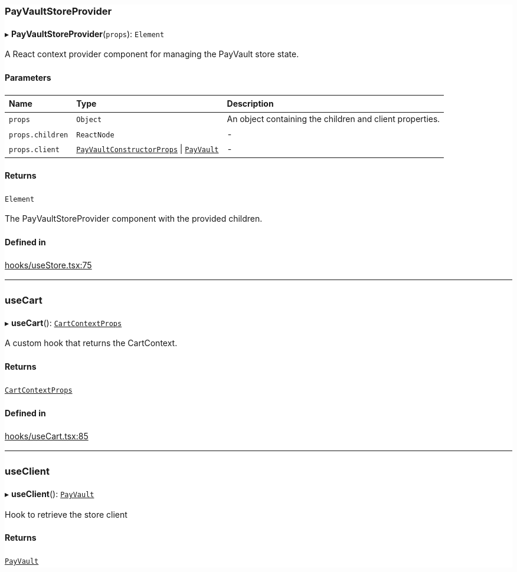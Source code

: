
### PayVaultStoreProvider

▸ **PayVaultStoreProvider**(`props`): `Element`

A React context provider component for managing the PayVault store state.

#### Parameters

| Name             | Type                                                                                                      | Description                                              |
| :--------------- | :-------------------------------------------------------------------------------------------------------- | :------------------------------------------------------- |
| `props`          | `Object`                                                                                                  | An object containing the children and client properties. |
| `props.children` | `ReactNode`                                                                                               | -                                                        |
| `props.client`   | [`PayVaultConstructorProps`](interfaces/PayVaultConstructorProps.md) \| [`PayVault`](classes/PayVault.md) | -                                                        |

#### Returns

`Element`

The PayVaultStoreProvider component with the provided children.

#### Defined in

[hooks/useStore.tsx:75](https://github.com/Project-Krypto/ReactPayVault/blob/f4a2766/src/lib/hooks/useStore.tsx#L75)

---

### useCart

▸ **useCart**(): [`CartContextProps`](interfaces/CartContextProps.md)

A custom hook that returns the CartContext.

#### Returns

[`CartContextProps`](interfaces/CartContextProps.md)

#### Defined in

[hooks/useCart.tsx:85](https://github.com/Project-Krypto/ReactPayVault/blob/f4a2766/src/lib/hooks/useCart.tsx#L85)

---

### useClient

▸ **useClient**(): [`PayVault`](classes/PayVault.md)

Hook to retrieve the store client

#### Returns

[`PayVault`](classes/PayVault.md)
